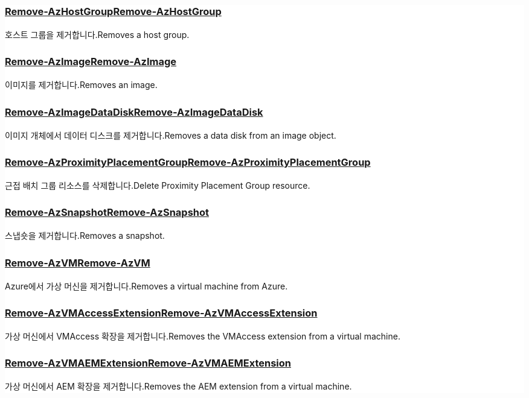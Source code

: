 ### [<span data-ttu-id="c028f-331">Remove-AzHostGroup</span><span class="sxs-lookup"><span data-stu-id="c028f-331">Remove-AzHostGroup</span></span>](Remove-AzHostGroup.md)
<span data-ttu-id="c028f-332">호스트 그룹을 제거합니다.</span><span class="sxs-lookup"><span data-stu-id="c028f-332">Removes a host group.</span></span>

### [<span data-ttu-id="c028f-333">Remove-AzImage</span><span class="sxs-lookup"><span data-stu-id="c028f-333">Remove-AzImage</span></span>](Remove-AzImage.md)
<span data-ttu-id="c028f-334">이미지를 제거합니다.</span><span class="sxs-lookup"><span data-stu-id="c028f-334">Removes an image.</span></span>

### [<span data-ttu-id="c028f-335">Remove-AzImageDataDisk</span><span class="sxs-lookup"><span data-stu-id="c028f-335">Remove-AzImageDataDisk</span></span>](Remove-AzImageDataDisk.md)
<span data-ttu-id="c028f-336">이미지 개체에서 데이터 디스크를 제거합니다.</span><span class="sxs-lookup"><span data-stu-id="c028f-336">Removes a data disk from an image object.</span></span>

### [<span data-ttu-id="c028f-337">Remove-AzProximityPlacementGroup</span><span class="sxs-lookup"><span data-stu-id="c028f-337">Remove-AzProximityPlacementGroup</span></span>](Remove-AzProximityPlacementGroup.md)
<span data-ttu-id="c028f-338">근접 배치 그룹 리소스를 삭제합니다.</span><span class="sxs-lookup"><span data-stu-id="c028f-338">Delete Proximity Placement Group resource.</span></span>

### [<span data-ttu-id="c028f-339">Remove-AzSnapshot</span><span class="sxs-lookup"><span data-stu-id="c028f-339">Remove-AzSnapshot</span></span>](Remove-AzSnapshot.md)
<span data-ttu-id="c028f-340">스냅숏을 제거합니다.</span><span class="sxs-lookup"><span data-stu-id="c028f-340">Removes a snapshot.</span></span>

### [<span data-ttu-id="c028f-341">Remove-AzVM</span><span class="sxs-lookup"><span data-stu-id="c028f-341">Remove-AzVM</span></span>](Remove-AzVM.md)
<span data-ttu-id="c028f-342">Azure에서 가상 머신을 제거합니다.</span><span class="sxs-lookup"><span data-stu-id="c028f-342">Removes a virtual machine from Azure.</span></span>

### [<span data-ttu-id="c028f-343">Remove-AzVMAccessExtension</span><span class="sxs-lookup"><span data-stu-id="c028f-343">Remove-AzVMAccessExtension</span></span>](Remove-AzVMAccessExtension.md)
<span data-ttu-id="c028f-344">가상 머신에서 VMAccess 확장을 제거합니다.</span><span class="sxs-lookup"><span data-stu-id="c028f-344">Removes the VMAccess extension from a virtual machine.</span></span>

### [<span data-ttu-id="c028f-345">Remove-AzVMAEMExtension</span><span class="sxs-lookup"><span data-stu-id="c028f-345">Remove-AzVMAEMExtension</span></span>](Remove-AzVMAEMExtension.md)
<span data-ttu-id="c028f-346">가상 머신에서 AEM 확장을 제거합니다.</span><span class="sxs-lookup"><span data-stu-id="c028f-346">Removes the AEM extension from a virtual machine.</span></span>
